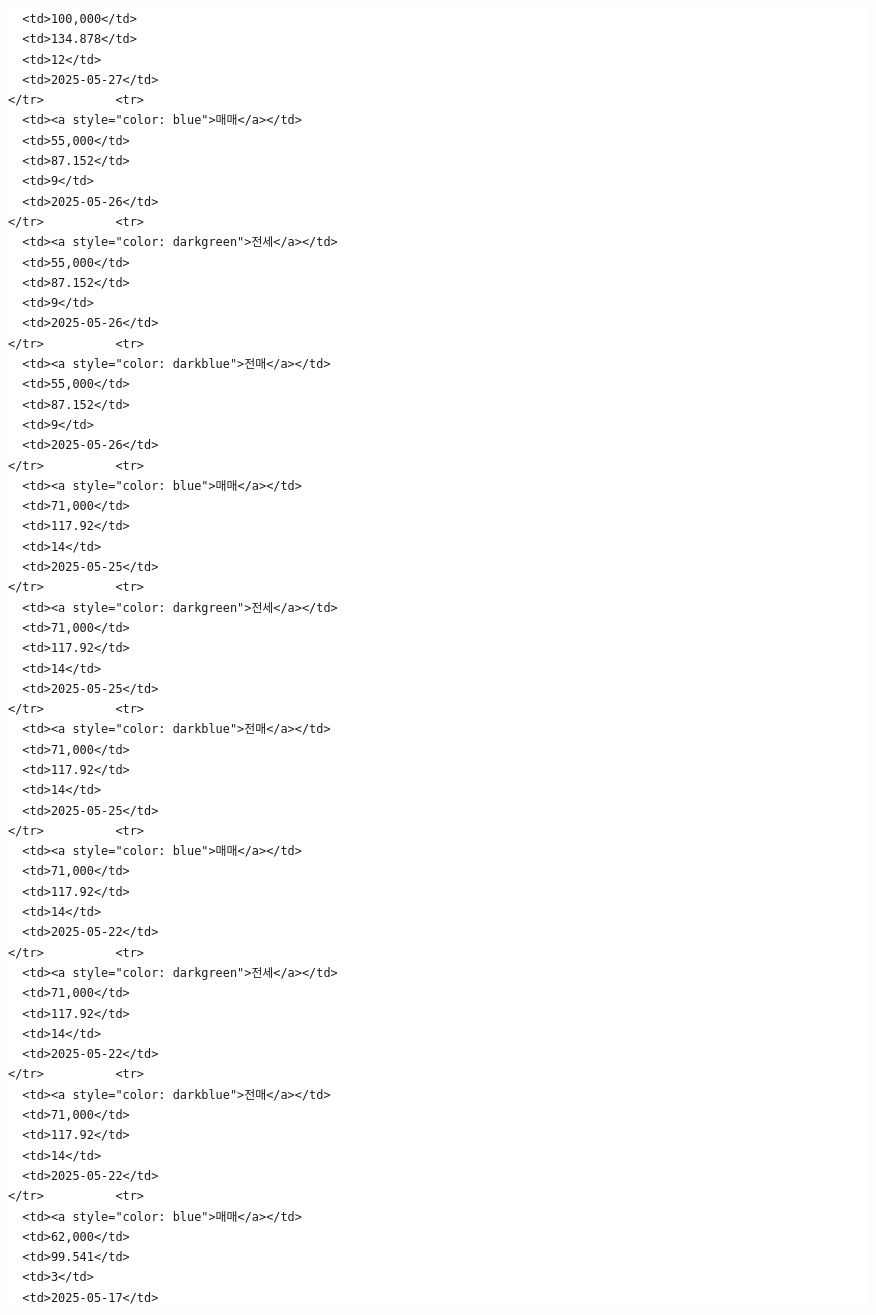       <td>100,000</td>
      <td>134.878</td>
      <td>12</td>
      <td>2025-05-27</td>
    </tr>          <tr>
      <td><a style="color: blue">매매</a></td>
      <td>55,000</td>
      <td>87.152</td>
      <td>9</td>
      <td>2025-05-26</td>
    </tr>          <tr>
      <td><a style="color: darkgreen">전세</a></td>
      <td>55,000</td>
      <td>87.152</td>
      <td>9</td>
      <td>2025-05-26</td>
    </tr>          <tr>
      <td><a style="color: darkblue">전매</a></td>
      <td>55,000</td>
      <td>87.152</td>
      <td>9</td>
      <td>2025-05-26</td>
    </tr>          <tr>
      <td><a style="color: blue">매매</a></td>
      <td>71,000</td>
      <td>117.92</td>
      <td>14</td>
      <td>2025-05-25</td>
    </tr>          <tr>
      <td><a style="color: darkgreen">전세</a></td>
      <td>71,000</td>
      <td>117.92</td>
      <td>14</td>
      <td>2025-05-25</td>
    </tr>          <tr>
      <td><a style="color: darkblue">전매</a></td>
      <td>71,000</td>
      <td>117.92</td>
      <td>14</td>
      <td>2025-05-25</td>
    </tr>          <tr>
      <td><a style="color: blue">매매</a></td>
      <td>71,000</td>
      <td>117.92</td>
      <td>14</td>
      <td>2025-05-22</td>
    </tr>          <tr>
      <td><a style="color: darkgreen">전세</a></td>
      <td>71,000</td>
      <td>117.92</td>
      <td>14</td>
      <td>2025-05-22</td>
    </tr>          <tr>
      <td><a style="color: darkblue">전매</a></td>
      <td>71,000</td>
      <td>117.92</td>
      <td>14</td>
      <td>2025-05-22</td>
    </tr>          <tr>
      <td><a style="color: blue">매매</a></td>
      <td>62,000</td>
      <td>99.541</td>
      <td>3</td>
      <td>2025-05-17</td>